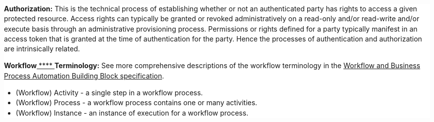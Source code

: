 **Authorization:** This is the technical process of establishing whether or not an authenticated party has rights to access a given protected resource. Access rights can typically be granted or revoked administratively on a read-only and/or read-write and/or execute basis through an administrative provisioning process. Permissions or rights defined for a party typically manifest in an access token that is granted at the time of authentication for the party. Hence the processes of authentication and authorization are intrinsically related.

**Workflow**[ **** ](https://docs.google.com/document/d/1TIQ756eWauQLNeSWUqfm5dpDz\_wJsesfZgXBiWXLx9w/edit#heading=h.8dexf2kkoftd)**Terminology:** See more comprehensive descriptions of the workflow terminology in the [Workflow and Business Process Automation Building Block specification](https://govstack.gitbook.io/specification/building-blocks/workflow).

* (Workflow) Activity - a single step in a workflow process.
* (Workflow) Process - a workflow process contains one or many activities.
* (Workflow) Instance - an instance of execution for a workflow process.

##

[^1]: 

[^2]: 
